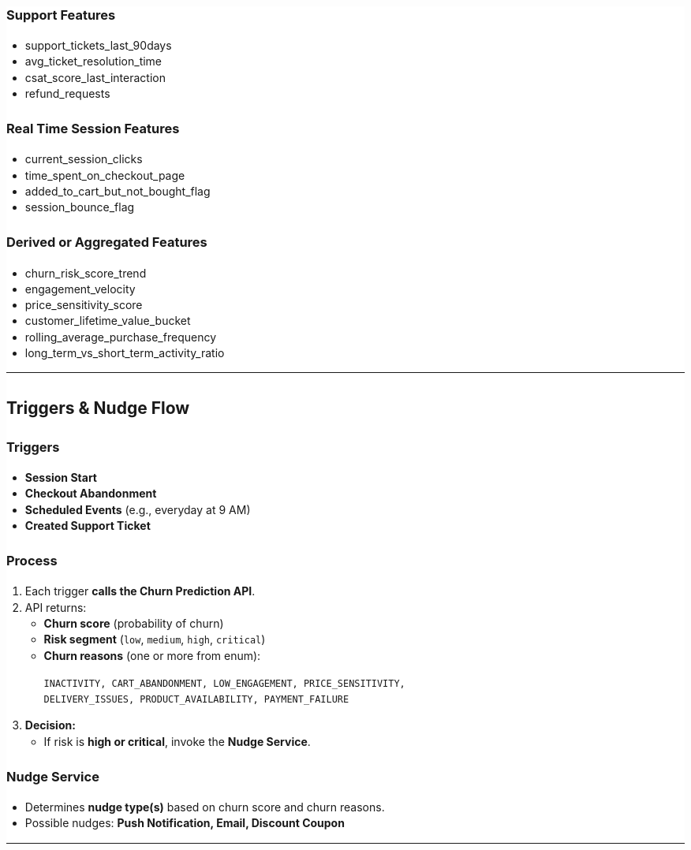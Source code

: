 ### Support Features
* support_tickets_last_90days
* avg_ticket_resolution_time
* csat_score_last_interaction
* refund_requests

### Real Time Session Features
* current_session_clicks
* time_spent_on_checkout_page
* added_to_cart_but_not_bought_flag
* session_bounce_flag

### Derived or Aggregated Features
* churn_risk_score_trend
* engagement_velocity
* price_sensitivity_score
* customer_lifetime_value_bucket
* rolling_average_purchase_frequency
* long_term_vs_short_term_activity_ratio

---

## Triggers & Nudge Flow

### Triggers
- **Session Start**  
- **Checkout Abandonment**  
- **Scheduled Events** (e.g., everyday at 9 AM)  
- **Created Support Ticket**  

### Process
1. Each trigger **calls the Churn Prediction API**.  
2. API returns:  
   - **Churn score** (probability of churn)  
   - **Risk segment** (`low`, `medium`, `high`, `critical`)  
   - **Churn reasons** (one or more from enum):  
     ```
     INACTIVITY, CART_ABANDONMENT, LOW_ENGAGEMENT, PRICE_SENSITIVITY, 
     DELIVERY_ISSUES, PRODUCT_AVAILABILITY, PAYMENT_FAILURE
     ```
3. **Decision:**  
   - If risk is **high or critical**, invoke the **Nudge Service**.  

### Nudge Service
- Determines **nudge type(s)** based on churn score and churn reasons.  
- Possible nudges: **Push Notification, Email, Discount Coupon**  

---
